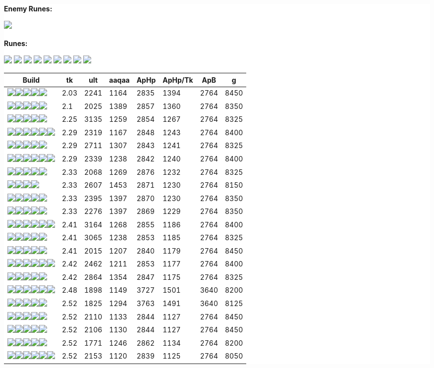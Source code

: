 

**Enemy Runes:**





![](/StatMods/StatModsArmorIcon.png)



**Runes:**


![](/Styles/Precision/PressTheAttack/PressTheAttack.png)
![](/Styles/Precision/Overheal.png)
![](/Styles/Precision/LegendAlacrity/LegendAlacrity.png)
![](/Styles/Precision/CutDown/CutDown.png)
![](/Styles/Sorcery/AbsoluteFocus/AbsoluteFocus.png)
![](/Styles/Sorcery/GatheringStorm/GatheringStorm.png)
![](/StatMods/StatModsAttackSpeedIcon.png)
![](/StatMods/StatModsAdaptiveForceIcon.png)
![](/StatMods/StatModsHealthScalingIcon.png)





Build | tk | ult | aaqaa |ApHp | ApHp/Tk | ApB | g
-|-|-|-|-|-|-|-
![](/item/6676.png)![](/item/6672.png)![](/item/1053.png)![](/item/1055.png)![](/item/3006.png)|2.03|2241|1164|2835|1394|2764|8450
![](/item/3153.png)![](/item/6672.png)![](/item/1001.png)![](/item/1055.png)![](/item/1038.png)|2.1|2025|1389|2857|1360|2764|8350
![](/item/3142.png)![](/item/6696.png)![](/item/1053.png)![](/item/1055.png)![](/item/1037.png)|2.25|3135|1259|2854|1267|2764|8325
![](/item/6672.png)![](/item/6675.png)![](/item/1001.png)![](/item/1053.png)![](/item/1055.png)![](/item/1036.png)|2.29|2319|1167|2848|1243|2764|8400
![](/item/3142.png)![](/item/6672.png)![](/item/1053.png)![](/item/1055.png)![](/item/1037.png)|2.29|2711|1307|2843|1241|2764|8325
![](/item/6672.png)![](/item/3031.png)![](/item/1001.png)![](/item/1053.png)![](/item/1055.png)![](/item/1036.png)|2.29|2339|1238|2842|1240|2764|8400
![](/item/3153.png)![](/item/6675.png)![](/item/1001.png)![](/item/1055.png)![](/item/1037.png)|2.33|2068|1269|2876|1232|2764|8325
![](/item/3142.png)![](/item/3153.png)![](/item/1055.png)![](/item/1038.png)|2.33|2607|1453|2871|1230|2764|8150
![](/item/6676.png)![](/item/3153.png)![](/item/1001.png)![](/item/1055.png)![](/item/1038.png)|2.33|2395|1397|2870|1230|2764|8350
![](/item/3153.png)![](/item/3036.png)![](/item/1001.png)![](/item/1055.png)![](/item/1038.png)|2.33|2276|1397|2869|1229|2764|8350
![](/item/3142.png)![](/item/3179.png)![](/item/1053.png)![](/item/1055.png)![](/item/1038.png)![](/item/1036.png)|2.41|3164|1268|2855|1186|2764|8400
![](/item/3142.png)![](/item/6693.png)![](/item/1053.png)![](/item/1055.png)![](/item/1037.png)|2.41|3065|1238|2853|1185|2764|8325
![](/item/6672.png)![](/item/3095.png)![](/item/1053.png)![](/item/1055.png)![](/item/3006.png)|2.41|2015|1207|2840|1179|2764|8450
![](/item/3095.png)![](/item/6675.png)![](/item/1001.png)![](/item/1053.png)![](/item/1055.png)![](/item/1036.png)|2.42|2462|1211|2853|1177|2764|8400
![](/item/3142.png)![](/item/3095.png)![](/item/1053.png)![](/item/1055.png)![](/item/1037.png)|2.42|2864|1354|2847|1175|2764|8325
![](/item/6672.png)![](/item/3091.png)![](/item/1001.png)![](/item/1053.png)![](/item/1055.png)![](/item/1036.png)|2.48|1898|1149|3727|1501|3640|8200
![](/item/3153.png)![](/item/3091.png)![](/item/1001.png)![](/item/1055.png)![](/item/1037.png)|2.52|1825|1294|3763|1491|3640|8125
![](/item/6672.png)![](/item/3036.png)![](/item/1053.png)![](/item/1055.png)![](/item/3006.png)|2.52|2110|1133|2844|1127|2764|8450
![](/item/6672.png)![](/item/3033.png)![](/item/1053.png)![](/item/1055.png)![](/item/3006.png)|2.52|2106|1130|2844|1127|2764|8450
![](/item/3153.png)![](/item/3085.png)![](/item/1055.png)![](/item/1038.png)![](/item/1036.png)|2.52|1771|1246|2862|1134|2764|8200
![](/item/6672.png)![](/item/3006.png)![](/item/1053.png)![](/item/1055.png)![](/item/1038.png)![](/item/1038.png)|2.52|2153|1120|2839|1125|2764|8050